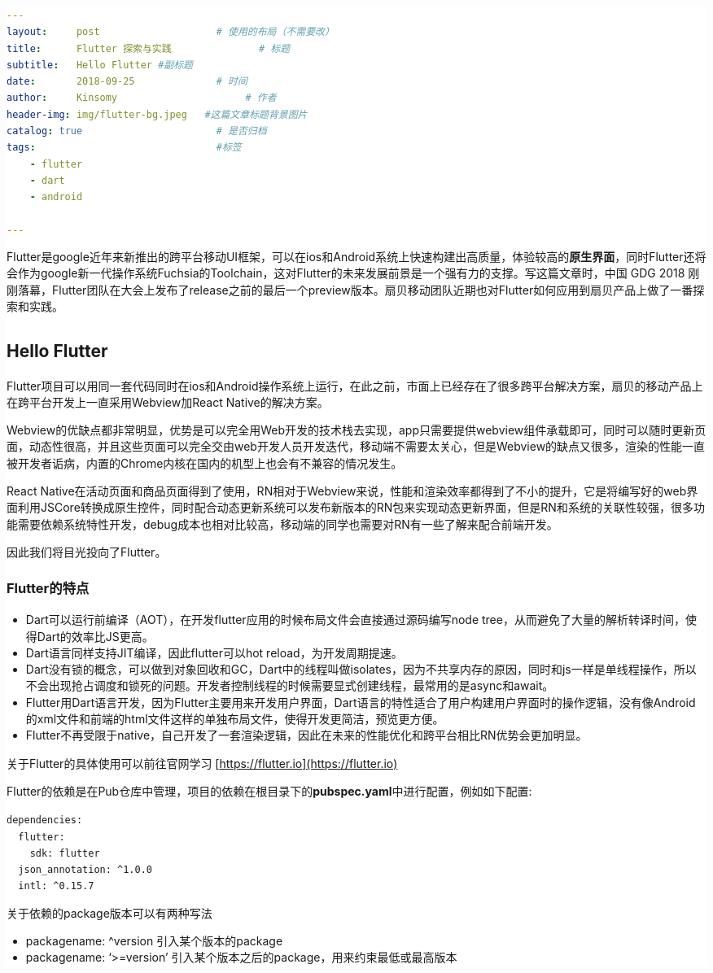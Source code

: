 ```yaml
---
layout:     post                    # 使用的布局（不需要改）
title:      Flutter 探索与实践               # 标题 
subtitle:   Hello Flutter #副标题
date:       2018-09-25              # 时间
author:     Kinsomy                      # 作者
header-img: img/flutter-bg.jpeg   #这篇文章标题背景图片
catalog: true                       # 是否归档
tags:                               #标签
    - flutter
    - dart
    - android
    
---
```


Flutter是google近年来新推出的跨平台移动UI框架，可以在ios和Android系统上快速构建出高质量，体验较高的**原生界面**，同时Flutter还将会作为google新一代操作系统Fuchsia的Toolchain，这对Flutter的未来发展前景是一个强有力的支撑。写这篇文章时，中国 GDG 2018 刚刚落幕，Flutter团队在大会上发布了release之前的最后一个preview版本。扇贝移动团队近期也对Flutter如何应用到扇贝产品上做了一番探索和实践。

## Hello Flutter
Flutter项目可以用同一套代码同时在ios和Android操作系统上运行，在此之前，市面上已经存在了很多跨平台解决方案，扇贝的移动产品上在跨平台开发上一直采用Webview加React Native的解决方案。
  
Webview的优缺点都非常明显，优势是可以完全用Web开发的技术栈去实现，app只需要提供webview组件承载即可，同时可以随时更新页面，动态性很高，并且这些页面可以完全交由web开发人员开发迭代，移动端不需要太关心，但是Webview的缺点又很多，渲染的性能一直被开发者诟病，内置的Chrome内核在国内的机型上也会有不兼容的情况发生。

React Native在活动页面和商品页面得到了使用，RN相对于Webview来说，性能和渲染效率都得到了不小的提升，它是将编写好的web界面利用JSCore转换成原生控件，同时配合动态更新系统可以发布新版本的RN包来实现动态更新界面，但是RN和系统的关联性较强，很多功能需要依赖系统特性开发，debug成本也相对比较高，移动端的同学也需要对RN有一些了解来配合前端开发。

因此我们将目光投向了Flutter。
### Flutter的特点
* Dart可以运行前编译（AOT），在开发flutter应用的时候布局文件会直接通过源码编写node tree，从而避免了大量的解析转译时间，使得Dart的效率比JS更高。
* Dart语言同样支持JIT编译，因此flutter可以hot reload，为开发周期提速。
* Dart没有锁的概念，可以做到对象回收和GC，Dart中的线程叫做isolates，因为不共享内存的原因，同时和js一样是单线程操作，所以不会出现抢占调度和锁死的问题。开发者控制线程的时候需要显式创建线程，最常用的是async和await。
* Flutter用Dart语言开发，因为Flutter主要用来开发用户界面，Dart语言的特性适合了用户构建用户界面时的操作逻辑，没有像Android的xml文件和前端的html文件这样的单独布局文件，使得开发更简洁，预览更方便。
* Flutter不再受限于native，自己开发了一套渲染逻辑，因此在未来的性能优化和跨平台相比RN优势会更加明显。

关于Flutter的具体使用可以前往官网学习 [https://flutter.io](https://flutter.io)

Flutter的依赖是在Pub仓库中管理，项目的依赖在根目录下的**pubspec.yaml**中进行配置，例如如下配置:
```
dependencies:
  flutter:
    sdk: flutter
  json_annotation: ^1.0.0
  intl: ^0.15.7
```
关于依赖的package版本可以有两种写法
* packagename: ^version 引入某个版本的package
* packagename: ‘>=version’ 引入某个版本之后的package，用来约束最低或最高版本
